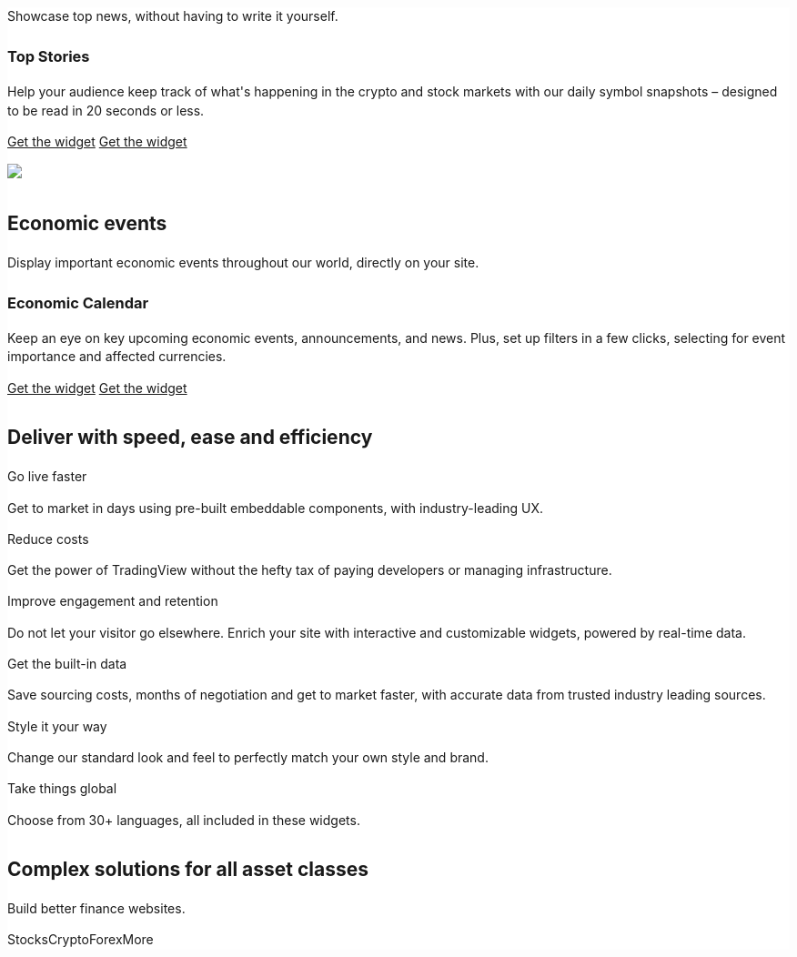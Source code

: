 Showcase top news, without having to write it yourself.

### Top Stories

Help your audience keep track of what's happening in the crypto and stock markets with our daily symbol snapshots – designed to be read in 20 seconds or less.

[Get the widget](https://www.tradingview.com/widget-docs/widgets/news/top-stories/) [Get the widget](https://www.tradingview.com/widget-docs/widgets/news/top-stories/)

![](https://static.tradingview.com/static/bundles/top-stories.f52998f5fea153fba105.png)

## Economic events

Display important economic events throughout our world, directly on your site.

### Economic Calendar

Keep an eye on key upcoming economic events, announcements, and news. Plus, set up filters in a few clicks, selecting for event importance and affected currencies.

[Get the widget](https://www.tradingview.com/widget-docs/widgets/calendars/economic-calendar/) [Get the widget](https://www.tradingview.com/widget-docs/widgets/calendars/economic-calendar/)

## Deliver with speed, ease and efficiency

Go live faster

Get to market in days using pre-built embeddable components, with industry-leading UX.

Reduce costs

Get the power of TradingView without the hefty tax of paying developers or managing infrastructure.

Improve engagement and retention

Do not let your visitor go elsewhere. Enrich your site with interactive and customizable widgets, powered by real-time data.

Get the built-in data

Save sourcing costs, months of negotiation and get to market faster, with accurate data from trusted industry leading sources.

Style it your way

Change our standard look and feel to perfectly match your own style and brand.

Take things global

Choose from 30+ languages, all included in these widgets.

## Complex solutions for all asset classes

Build better finance websites.

StocksCryptoForexMore
